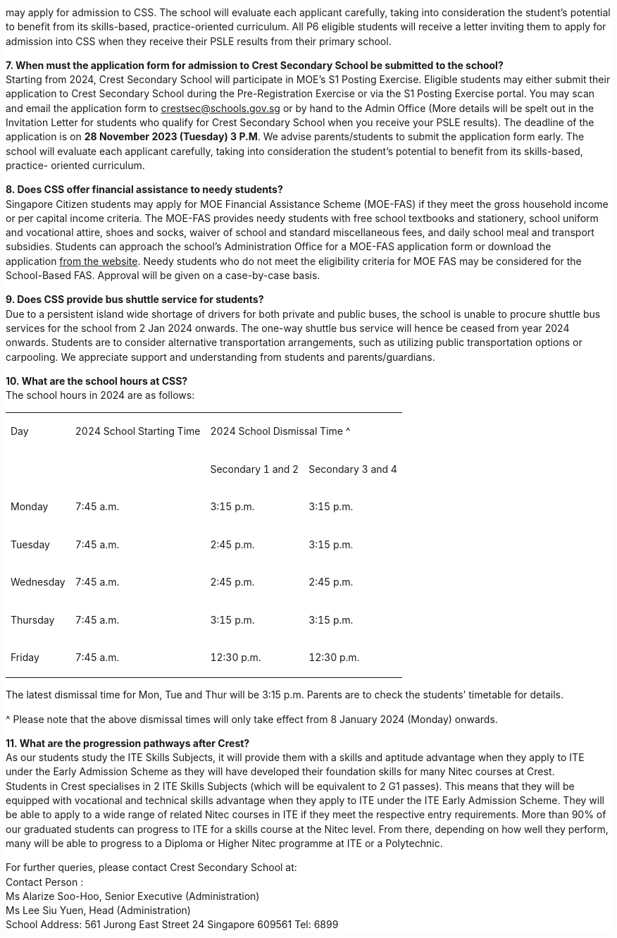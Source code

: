 may apply for admission to CSS. The school will evaluate each applicant carefully, taking into consideration the student’s potential to benefit from its skills-based, practice-oriented curriculum. All P6 eligible students will receive a letter inviting them to apply for admission into CSS when they receive their PSLE results from their primary school.</p><p><strong>7. When must the application form for admission to Crest Secondary School be submitted to the school?</strong><br>Starting from 2024, Crest Secondary School will participate in MOE’s S1 Posting Exercise. Eligible students may either submit their application to Crest Secondary School during the Pre-Registration Exercise or via the S1 Posting Exercise portal. You may scan and email the application form to crestsec@schools.gov.sg or by hand to the Admin Office (More details will be spelt out in the Invitation Letter for students who qualify for Crest Secondary School when you receive your PSLE results). The deadline of the application is on <strong>28 November 2023 (Tuesday) 3 P.M</strong>. We advise parents/students to submit the application form early. The school will evaluate each applicant carefully, taking into consideration the student’s potential to benefit from its skills-based, practice- oriented curriculum.</p><p><strong>8. Does CSS offer financial assistance to needy students?</strong><br>Singapore Citizen students may apply for MOE Financial Assistance Scheme (MOE-FAS) if they meet the gross household income or per capital income criteria. The MOE-FAS provides needy students with free school textbooks and stationery, school uniform and vocational attire, shoes and socks, waiver of school and standard miscellaneous fees, and daily school meal and transport subsidies. Students can approach the school’s Administration Office for a MOE-FAS application form or download the application&nbsp;<a href="https://www.crestsec.edu.sg/qql/slot/u1374/CSS%202022/Info%20@%20Crest/Student%20Admission%20Info/MOE%20FAS%20Application%20Form%20for%20Specialised%20Schools1.pdf" rel="noopener noreferrer nofollow" target="_blank">from the website</a>. Needy students who do not meet the eligibility criteria for MOE FAS may be considered for the School-Based FAS. Approval will be given on a case-by-case basis.</p><p><strong>9. Does CSS provide bus shuttle service for students?</strong><br>Due to a persistent island wide shortage of drivers for both private and public buses, the school is unable to procure shuttle bus services for the school from 2 Jan 2024 onwards. The one-way shuttle bus service will hence be ceased from year 2024 onwards. Students are to consider alternative transportation arrangements, such as utilizing public transportation options or carpooling. We appreciate support and understanding from students and parents/guardians.</p><p><strong>10. What are the school hours at CSS?</strong><br>The school hours in 2024 are as follows:</p><table><tbody><tr><td rowspan="2" colspan="1"><p>Day</p></td><td rowspan="2" colspan="1"><p>2024 School Starting Time</p></td><td rowspan="1" colspan="2"><p>2024 School Dismissal Time ^</p></td></tr><tr><td rowspan="1" colspan="1"><p>Secondary 1 and 2</p></td><td rowspan="1" colspan="1"><p>Secondary 3 and 4</p></td></tr><tr><td rowspan="1" colspan="1"><p>Monday</p></td><td rowspan="1" colspan="1"><p>7:45 a.m.</p></td><td rowspan="1" colspan="1"><p>3:15 p.m.</p></td><td rowspan="1" colspan="1"><p>3:15 p.m.</p></td></tr><tr><td rowspan="1" colspan="1"><p>Tuesday</p></td><td rowspan="1" colspan="1"><p>7:45 a.m.</p></td><td rowspan="1" colspan="1"><p>2:45 p.m.</p></td><td rowspan="1" colspan="1"><p>3:15 p.m.</p></td></tr><tr><td rowspan="1" colspan="1"><p>Wednesday</p></td><td rowspan="1" colspan="1"><p>7:45 a.m.</p></td><td rowspan="1" colspan="1"><p>2:45 p.m.</p></td><td rowspan="1" colspan="1"><p>2:45 p.m.</p></td></tr><tr><td rowspan="1" colspan="1"><p>Thursday</p></td><td rowspan="1" colspan="1"><p>7:45 a.m.</p></td><td rowspan="1" colspan="1"><p>3:15 p.m.</p></td><td rowspan="1" colspan="1"><p>3:15 p.m.</p></td></tr><tr><td rowspan="1" colspan="1"><p>Friday</p></td><td rowspan="1" colspan="1"><p>7:45 a.m.</p></td><td rowspan="1" colspan="1"><p>12:30 p.m.</p></td><td rowspan="1" colspan="1"><p>12:30 p.m.</p></td></tr></tbody></table><p>The latest dismissal time for Mon, Tue and Thur will be 3:15 p.m. Parents are to check the students’ timetable for details.</p><p>^ Please note that the above dismissal times will only take effect from 8 January 2024 (Monday) onwards.</p><p><strong>11. What are the progression pathways after Crest?</strong><br>As our students study the ITE Skills Subjects, it will provide them with a skills and aptitude advantage when they apply to ITE under the Early Admission Scheme as they will have developed their foundation skills for many Nitec courses at Crest.<br>Students in Crest specialises in 2 ITE Skills Subjects (which will be equivalent to 2 G1 passes). This means that they will be equipped with vocational and technical skills advantage when they apply to ITE under the ITE Early Admission Scheme. They will be able to apply to a wide range of related Nitec courses in ITE if they meet the respective entry requirements. More than 90% of our graduated students can progress to ITE for a skills course at the Nitec level. From there, depending on how well they perform, many will be able to progress to a Diploma or Higher Nitec programme at ITE or a Polytechnic.</p><p>For further queries, please contact Crest Secondary School at:<br>Contact Person :<br>Ms Alarize Soo-Hoo, Senior Executive (Administration)<br>Ms Lee Siu Yuen, Head (Administration)<br>School Address: 561 Jurong East Street 24 Singapore 609561 Tel: 6899